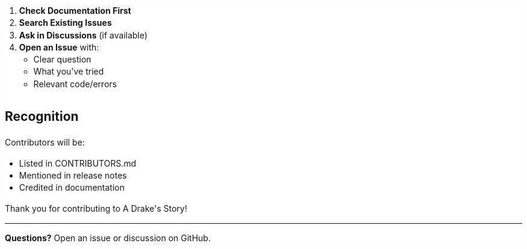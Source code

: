 1. **Check Documentation First**
2. **Search Existing Issues**
3. **Ask in Discussions** (if available)
4. **Open an Issue** with:
   - Clear question
   - What you've tried
   - Relevant code/errors

## Recognition

Contributors will be:
- Listed in CONTRIBUTORS.md
- Mentioned in release notes
- Credited in documentation

Thank you for contributing to A Drake's Story!

---

**Questions?** Open an issue or discussion on GitHub.